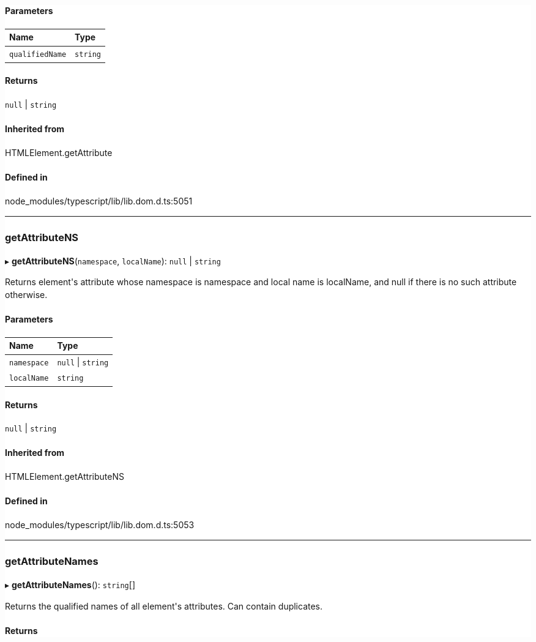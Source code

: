 #### Parameters

| Name | Type |
| :------ | :------ |
| `qualifiedName` | `string` |

#### Returns

``null`` \| `string`

#### Inherited from

HTMLElement.getAttribute

#### Defined in

node_modules/typescript/lib/lib.dom.d.ts:5051

___

### getAttributeNS

▸ **getAttributeNS**(`namespace`, `localName`): ``null`` \| `string`

Returns element's attribute whose namespace is namespace and local name is localName, and null if there is no such attribute otherwise.

#### Parameters

| Name | Type |
| :------ | :------ |
| `namespace` | ``null`` \| `string` |
| `localName` | `string` |

#### Returns

``null`` \| `string`

#### Inherited from

HTMLElement.getAttributeNS

#### Defined in

node_modules/typescript/lib/lib.dom.d.ts:5053

___

### getAttributeNames

▸ **getAttributeNames**(): `string`[]

Returns the qualified names of all element's attributes. Can contain duplicates.

#### Returns
